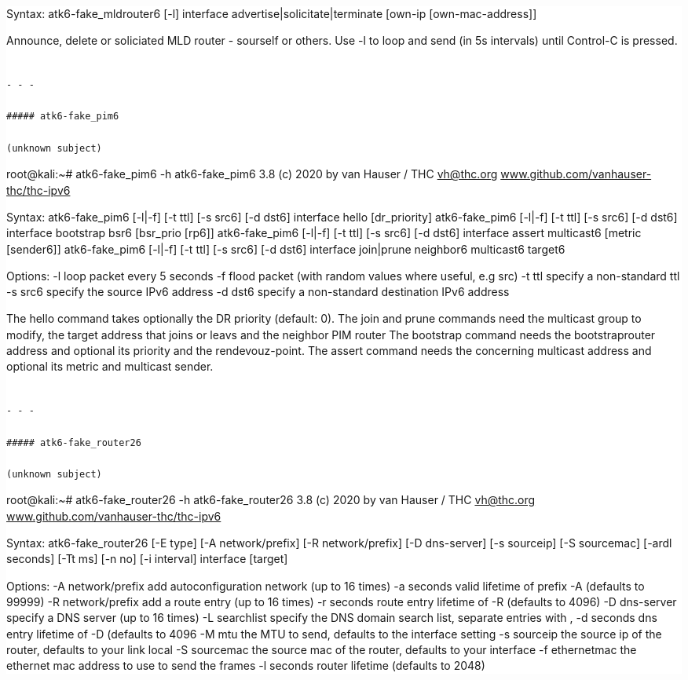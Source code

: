  Syntax: atk6-fake_mldrouter6 [-l] interface advertise|solicitate|terminate [own-ip [own-mac-address]]
 
 Announce, delete or soliciated MLD router - sourself or others.
 Use -l to loop and send (in 5s intervals) until Control-C is pressed.
 ```
 
 - - -
 
 ##### atk6-fake_pim6
 
 (unknown subject)
 
 ```
 root@kali:~# atk6-fake_pim6 -h
 atk6-fake_pim6 3.8 (c) 2020 by van Hauser / THC <vh@thc.org> www.github.com/vanhauser-thc/thc-ipv6
 
 Syntax:
   atk6-fake_pim6 [-l|-f] [-t ttl] [-s src6] [-d dst6] interface hello [dr_priority]
   atk6-fake_pim6 [-l|-f] [-t ttl] [-s src6] [-d dst6] interface bootstrap bsr6 [bsr_prio [rp6]]
   atk6-fake_pim6 [-l|-f] [-t ttl] [-s src6] [-d dst6] interface assert multicast6 [metric [sender6]]
   atk6-fake_pim6 [-l|-f] [-t ttl] [-s src6] [-d dst6] interface join|prune neighbor6 multicast6 target6
 
 Options:
   -l       loop packet every 5 seconds
   -f       flood packet (with random values where useful, e.g src)
   -t ttl   specify a non-standard ttl
   -s src6  specify the source IPv6 address
   -d dst6  specify a non-standard destination IPv6 address
 
 The hello command takes optionally the DR priority (default: 0).
 The join and prune commands need the multicast group to modify, the target
 address that joins or leavs and the neighbor PIM router
 The bootstrap command needs the bootstraprouter address and optional its
 priority and the rendevouz-point.
 The assert command needs the concerning multicast address and optional its
 metric and multicast sender.
 ```
 
 - - -
 
 ##### atk6-fake_router26
 
 (unknown subject)
 
 ```
 root@kali:~# atk6-fake_router26 -h
 atk6-fake_router26 3.8 (c) 2020 by van Hauser / THC <vh@thc.org> www.github.com/vanhauser-thc/thc-ipv6
 
 Syntax: atk6-fake_router26 [-E type] [-A network/prefix] [-R network/prefix] [-D dns-server] [-s sourceip] [-S sourcemac] [-ardl seconds] [-Tt ms] [-n no] [-i interval] interface [target]
 
 Options:
  -A network/prefix  add autoconfiguration network (up to 16 times)
  -a seconds         valid lifetime of prefix -A (defaults to 99999)
  -R network/prefix  add a route entry (up to 16 times)
  -r seconds         route entry lifetime of -R (defaults to 4096)
  -D dns-server      specify a DNS server (up to 16 times)
  -L searchlist      specify the DNS domain search list, separate entries with ,
  -d seconds         dns entry lifetime of -D (defaults to 4096
  -M mtu             the MTU to send, defaults to the interface setting
  -s sourceip        the source ip of the router, defaults to your link local
  -S sourcemac       the source mac of the router, defaults to your interface
  -f ethernetmac     the ethernet mac address to use to send the frames
  -l seconds         router lifetime (defaults to 2048)
